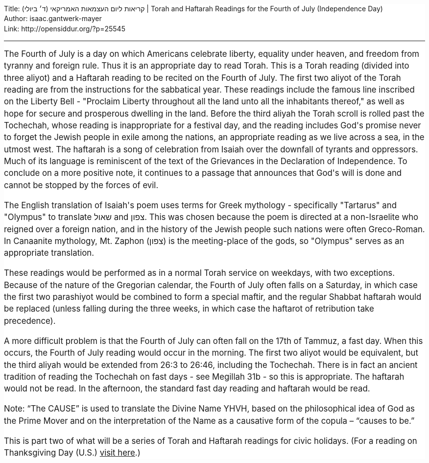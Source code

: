 <html>
<head></head>
<body>
Title: קריאות ליום העצמאות האמריקאי (ד׳ ביולי)‏ | Torah and Haftarah Readings for the Fourth of July (Independence Day)<br />
Author: isaac.gantwerk-mayer<br />
Link: http://opensiddur.org/?p=25545
<p />
<hr />

<div class="english" style="font-size: 1.2em;">
The Fourth of July is a day on which Americans celebrate liberty, equality under heaven, and freedom from tyranny and foreign rule. Thus it is an appropriate day to read Torah. This is a Torah reading (divided into three aliyot) and a Haftarah reading to be recited on the Fourth of July. The first two aliyot of the Torah reading are from the instructions for the sabbatical year. These readings include the famous line inscribed on the Liberty Bell - "Proclaim Liberty throughout all the land unto all the inhabitants thereof," as well as hope for secure and prosperous dwelling in the land. Before the third aliyah the Torah scroll is rolled past the Tochechah, whose reading is inappropriate for a festival day, and the reading includes God's promise never to forget the Jewish people in exile among the nations, an appropriate reading as we live across a sea, in the utmost west. The haftarah is a song of celebration from Isaiah over the downfall of tyrants and oppressors. Much of its language is reminiscent of the text of the Grievances in the Declaration of Independence. To conclude on a more positive note, it continues to a passage that announces that God's will is done and cannot be stopped by the forces of evil. 

The English translation of Isaiah's poem uses terms for Greek mythology - specifically "Tartarus" and "Olympus" to translate <span class="hebrew">שאול</span> and <span class="hebrew">צפון</span>. This was chosen because the poem is directed at a non-Israelite who reigned over a foreign nation, and in the history of the Jewish people such nations were often Greco-Roman. In Canaanite mythology, Mt. Zaphon (<span class="hebrew">צפון</span>) is the meeting-place of the gods, so "Olympus" serves as an appropriate translation.

These readings would be performed as in a normal Torah service on weekdays, with two exceptions. Because of the nature of the Gregorian calendar, the Fourth of July often falls on a Saturday, in which case the first two parashiyot would be combined to form a special maftir, and the regular Shabbat haftarah would be replaced (unless falling during the three weeks, in which case the haftarot of retribution take precedence). 

A more difficult problem is that the Fourth of July can often fall on the 17th of Tammuz, a fast day. When this occurs, the Fourth of July reading would occur in the morning. The first two aliyot would be equivalent, but the third aliyah would be extended from 26:3 to 26:46, including the Tochechah. There is in fact an ancient tradition of reading the Tochechah on fast days - see Megillah 31b - so this is appropriate. The haftarah would not be read. In the afternoon, the standard fast day reading and haftarah would be read.

Note: “The CAUSE” is used to translate the Divine Name YHVH, based on the philosophical idea of God as the Prime Mover and on the interpretation of the Name as a causative form of the copula – “causes to be.”

This is part two of what will be a series of Torah and Haftarah readings for civic holidays. (For a reading on Thanksgiving Day (U.S.) <a href="https://opensiddur.org/readings-and-sourcetexts/mekorot/non-canonical/modern/megillat-washington-a-scroll-for-thanksgiving-by-isaac-gantwerk-mayer/">visit here</a>.)
</div>
